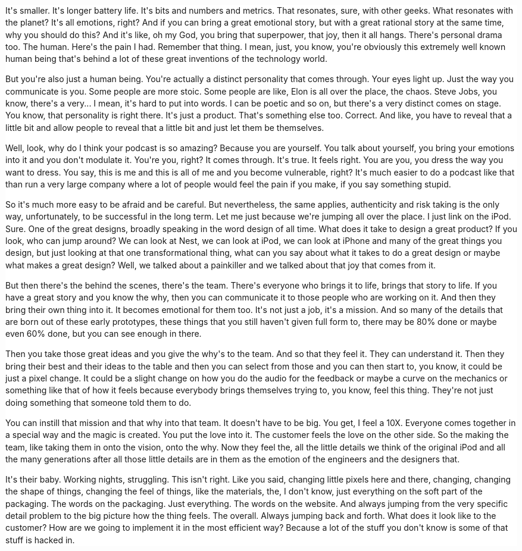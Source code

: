 It's smaller. It's longer battery life. It's bits and numbers and metrics. That resonates, sure, with other geeks. What resonates with the planet? It's all emotions, right? And if you can bring a great emotional story, but with a great rational story at the same time, why you should do this? And it's like, oh my God, you bring that superpower, that joy, then it all hangs. There's personal drama too. The human. Here's the pain I had. Remember that thing. I mean, just, you know, you're obviously this extremely well known human being that's behind a lot of these great inventions of the technology world.

But you're also just a human being. You're actually a distinct personality that comes through. Your eyes light up. Just the way you communicate is you. Some people are more stoic. Some people are like, Elon is all over the place, the chaos. Steve Jobs, you know, there's a very... I mean, it's hard to put into words. I can be poetic and so on, but there's a very distinct comes on stage. You know, that personality is right there. It's just a product. That's something else too. Correct. And like, you have to reveal that a little bit and allow people to reveal that a little bit and just let them be themselves.

Well, look, why do I think your podcast is so amazing? Because you are yourself. You talk about yourself, you bring your emotions into it and you don't modulate it. You're you, right? It comes through. It's true. It feels right. You are you, you dress the way you want to dress. You say, this is me and this is all of me and you become vulnerable, right? It's much easier to do a podcast like that than run a very large company where a lot of people would feel the pain if you make, if you say something stupid.

So it's much more easy to be afraid and be careful. But nevertheless, the same applies, authenticity and risk taking is the only way, unfortunately, to be successful in the long term. Let me just because we're jumping all over the place. I just link on the iPod. Sure. One of the great designs, broadly speaking in the word design of all time. What does it take to design a great product? If you look, who can jump around? We can look at Nest, we can look at iPod, we can look at iPhone and many of the great things you design, but just looking at that one transformational thing, what can you say about what it takes to do a great design or maybe what makes a great design? Well, we talked about a painkiller and we talked about that joy that comes from it.

But then there's the behind the scenes, there's the team. There's everyone who brings it to life, brings that story to life. If you have a great story and you know the why, then you can communicate it to those people who are working on it. And then they bring their own thing into it. It becomes emotional for them too. It's not just a job, it's a mission. And so many of the details that are born out of these early prototypes, these things that you still haven't given full form to, there may be 80% done or maybe even 60% done, but you can see enough in there.

Then you take those great ideas and you give the why's to the team. And so that they feel it. They can understand it. Then they bring their best and their ideas to the table and then you can select from those and you can then start to, you know, it could be just a pixel change. It could be a slight change on how you do the audio for the feedback or maybe a curve on the mechanics or something like that of how it feels because everybody brings themselves trying to, you know, feel this thing. They're not just doing something that someone told them to do.

You can instill that mission and that why into that team. It doesn't have to be big. You get, I feel a 10X. Everyone comes together in a special way and the magic is created. You put the love into it. The customer feels the love on the other side. So the making the team, like taking them in onto the vision, onto the why. Now they feel the, all the little details we think of the original iPod and all the many generations after all those little details are in them as the emotion of the engineers and the designers that.

It's their baby. Working nights, struggling. This isn't right. Like you said, changing little pixels here and there, changing, changing the shape of things, changing the feel of things, like the materials, the, I don't know, just everything on the soft part of the packaging. The words on the packaging. Just everything. The words on the website. And always jumping from the very specific detail problem to the big picture how the thing feels. The overall. Always jumping back and forth. What does it look like to the customer? How are we going to implement it in the most efficient way? Because a lot of the stuff you don't know is some of that stuff is hacked in.
